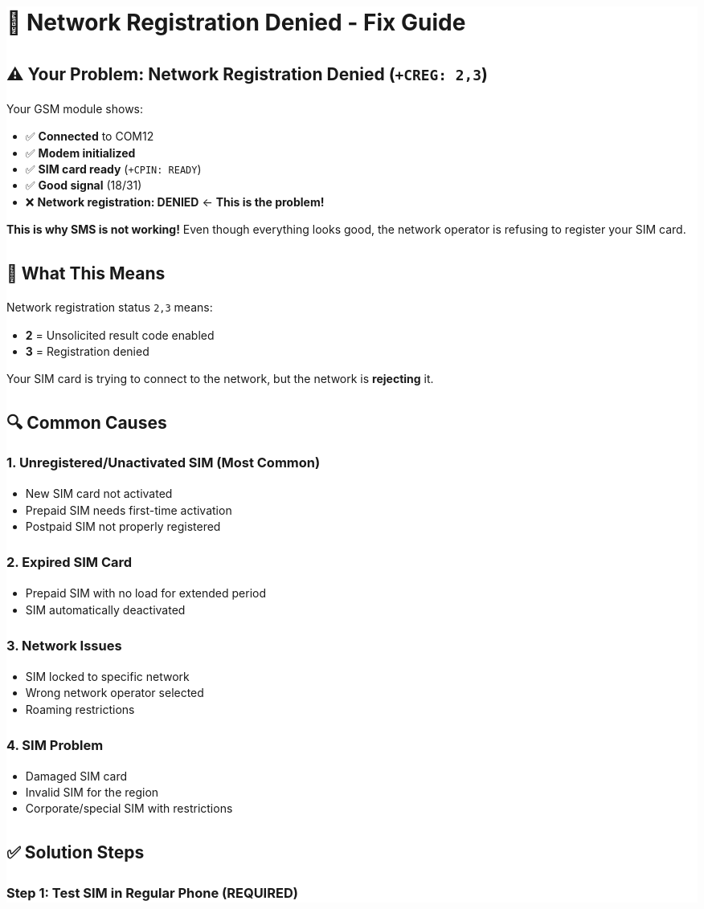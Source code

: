# 🔴 Network Registration Denied - Fix Guide

## ⚠️ **Your Problem: Network Registration Denied (`+CREG: 2,3`)**

Your GSM module shows:
- ✅ **Connected** to COM12
- ✅ **Modem initialized**
- ✅ **SIM card ready** (`+CPIN: READY`)
- ✅ **Good signal** (18/31)
- ❌ **Network registration: DENIED** ← **This is the problem!**

**This is why SMS is not working!** Even though everything looks good, the network operator is refusing to register your SIM card.

## 🎯 **What This Means**

Network registration status `2,3` means:
- **2** = Unsolicited result code enabled
- **3** = Registration denied

Your SIM card is trying to connect to the network, but the network is **rejecting** it.

## 🔍 **Common Causes**

### 1. **Unregistered/Unactivated SIM** (Most Common)
- New SIM card not activated
- Prepaid SIM needs first-time activation
- Postpaid SIM not properly registered

### 2. **Expired SIM Card**
- Prepaid SIM with no load for extended period
- SIM automatically deactivated

### 3. **Network Issues**
- SIM locked to specific network
- Wrong network operator selected
- Roaming restrictions

### 4. **SIM Problem**
- Damaged SIM card
- Invalid SIM for the region
- Corporate/special SIM with restrictions

## ✅ **Solution Steps**

### **Step 1: Test SIM in Regular Phone** (REQUIRED)
